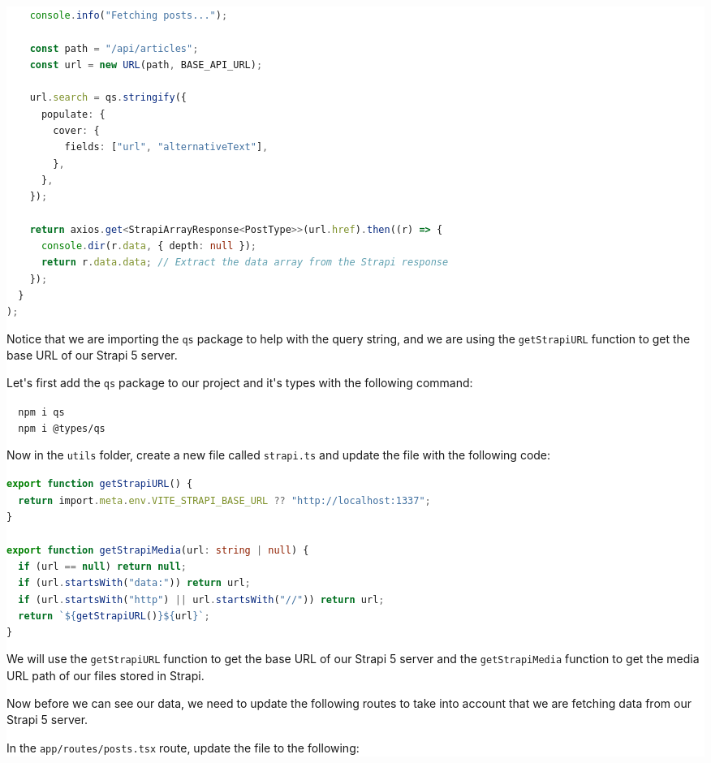 ```ts
    console.info("Fetching posts...");

    const path = "/api/articles";
    const url = new URL(path, BASE_API_URL);

    url.search = qs.stringify({
      populate: {
        cover: {
          fields: ["url", "alternativeText"],
        },
      },
    });

    return axios.get<StrapiArrayResponse<PostType>>(url.href).then((r) => {
      console.dir(r.data, { depth: null });
      return r.data.data; // Extract the data array from the Strapi response
    });
  }
);

```

Notice that we are importing the `qs` package to help with the query string, and we are using the `getStrapiURL` function to get the base URL of our Strapi 5 server.

Let's first add the `qs` package to our project and it's types with the following command:

```bash
  npm i qs
  npm i @types/qs
```

Now in the `utils` folder, create a new file called `strapi.ts` and update the file with the following code:

```ts
export function getStrapiURL() {
  return import.meta.env.VITE_STRAPI_BASE_URL ?? "http://localhost:1337";
}

export function getStrapiMedia(url: string | null) {
  if (url == null) return null;
  if (url.startsWith("data:")) return url;
  if (url.startsWith("http") || url.startsWith("//")) return url;
  return `${getStrapiURL()}${url}`;
}
```

We will use the `getStrapiURL` function to get the base URL of our Strapi 5 server and the `getStrapiMedia` function to get the media URL path of our files stored in Strapi.

Now before we can see our data, we need to update the following routes to take into account that we are fetching data from our Strapi 5 server.

In the `app/routes/posts.tsx` route, update the file to the following:
